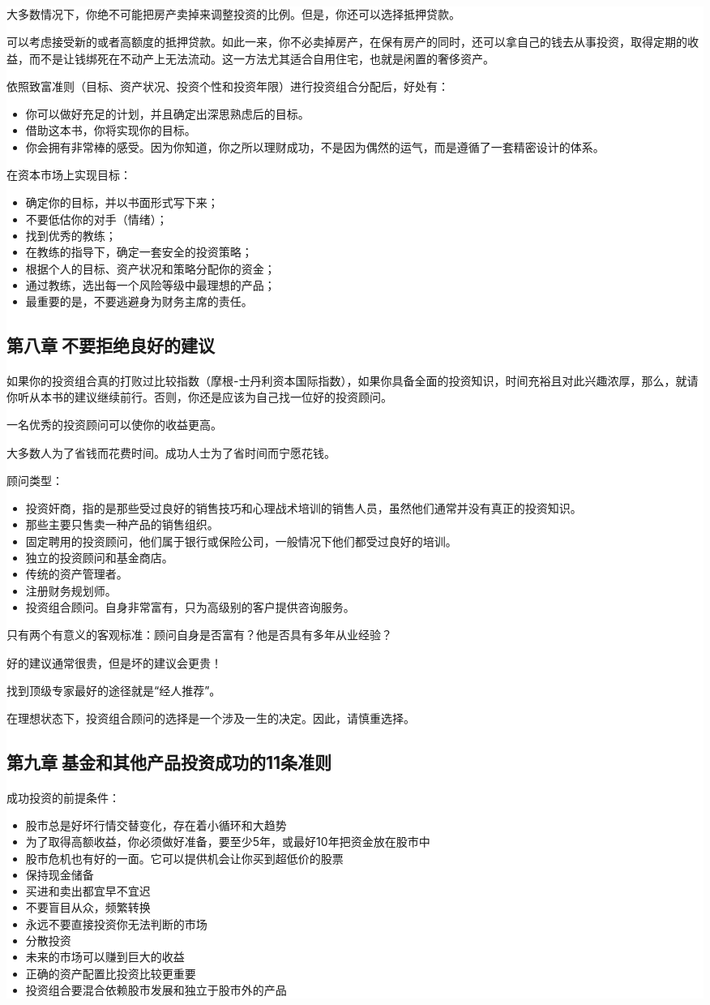 大多数情况下，你绝不可能把房产卖掉来调整投资的比例。但是，你还可以选择抵押贷款。

可以考虑接受新的或者高额度的抵押贷款。如此一来，你不必卖掉房产，在保有房产的同时，还可以拿自己的钱去从事投资，取得定期的收益，而不是让钱绑死在不动产上无法流动。这一方法尤其适合自用住宅，也就是闲置的奢侈资产。

依照致富准则（目标、资产状况、投资个性和投资年限）进行投资组合分配后，好处有：

* 你可以做好充足的计划，并且确定出深思熟虑后的目标。
* 借助这本书，你将实现你的目标。
* 你会拥有非常棒的感受。因为你知道，你之所以理财成功，不是因为偶然的运气，而是遵循了一套精密设计的体系。

在资本市场上实现目标：

* 确定你的目标，并以书面形式写下来；
* 不要低估你的对手（情绪）；
* 找到优秀的教练；
* 在教练的指导下，确定一套安全的投资策略；
* 根据个人的目标、资产状况和策略分配你的资金；
* 通过教练，选出每一个风险等级中最理想的产品；
* 最重要的是，不要逃避身为财务主席的责任。

## 第八章 不要拒绝良好的建议

如果你的投资组合真的打败过比较指数（摩根-士丹利资本国际指数），如果你具备全面的投资知识，时间充裕且对此兴趣浓厚，那么，就请你听从本书的建议继续前行。否则，你还是应该为自己找一位好的投资顾问。

一名优秀的投资顾问可以使你的收益更高。

大多数人为了省钱而花费时间。成功人士为了省时间而宁愿花钱。

顾问类型：

* 投资奸商，指的是那些受过良好的销售技巧和心理战术培训的销售人员，虽然他们通常并没有真正的投资知识。
* 那些主要只售卖一种产品的销售组织。
* 固定聘用的投资顾问，他们属于银行或保险公司，一般情况下他们都受过良好的培训。
* 独立的投资顾问和基金商店。
* 传统的资产管理者。
* 注册财务规划师。
* 投资组合顾问。自身非常富有，只为高级别的客户提供咨询服务。

只有两个有意义的客观标准：顾问自身是否富有？他是否具有多年从业经验？

好的建议通常很贵，但是坏的建议会更贵！

找到顶级专家最好的途径就是“经人推荐”。

在理想状态下，投资组合顾问的选择是一个涉及一生的决定。因此，请慎重选择。

## 第九章 基金和其他产品投资成功的11条准则

成功投资的前提条件：

* 股市总是好坏行情交替变化，存在着小循环和大趋势
* 为了取得高额收益，你必须做好准备，要至少5年，或最好10年把资金放在股市中
* 股市危机也有好的一面。它可以提供机会让你买到超低价的股票
* 保持现金储备
* 买进和卖出都宜早不宜迟
* 不要盲目从众，频繁转换
* 永远不要直接投资你无法判断的市场
* 分散投资
* 未来的市场可以赚到巨大的收益
* 正确的资产配置比投资比较更重要
* 投资组合要混合依赖股市发展和独立于股市外的产品
